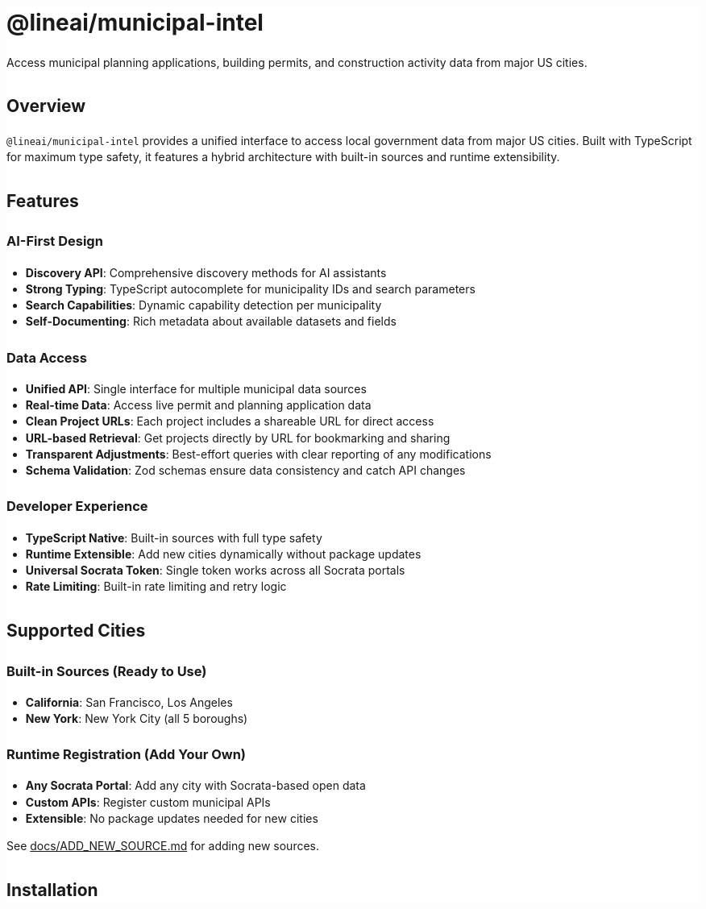 # @lineai/municipal-intel

Access municipal planning applications, building permits, and construction activity data from major US cities.

## Overview

`@lineai/municipal-intel` provides a unified interface to access local government data from major US cities. Built with TypeScript for maximum type safety, it features a hybrid architecture with built-in sources and runtime extensibility.

## Features

### AI-First Design
- **Discovery API**: Comprehensive discovery methods for AI assistants
- **Strong Typing**: TypeScript autocomplete for municipality IDs and search parameters
- **Search Capabilities**: Dynamic capability detection per municipality
- **Self-Documenting**: Rich metadata about available datasets and fields

### Data Access
- **Unified API**: Single interface for multiple municipal data sources
- **Real-time Data**: Access live permit and planning application data
- **Clean Project URLs**: Each project includes a shareable URL for direct access
- **URL-based Retrieval**: Get projects directly by URL for bookmarking and sharing
- **Transparent Adjustments**: Best-effort queries with clear reporting of any modifications
- **Schema Validation**: Zod schemas ensure data consistency and catch API changes

### Developer Experience
- **TypeScript Native**: Built-in sources with full type safety
- **Runtime Extensible**: Add new cities dynamically without package updates
- **Universal Socrata Token**: Single token works across all Socrata portals
- **Rate Limiting**: Built-in rate limiting and retry logic

## Supported Cities

### Built-in Sources (Ready to Use)
- **California**: San Francisco, Los Angeles
- **New York**: New York City (all 5 boroughs)

### Runtime Registration (Add Your Own)
- **Any Socrata Portal**: Add any city with Socrata-based open data
- **Custom APIs**: Register custom municipal APIs
- **Extensible**: No package updates needed for new cities

See [docs/ADD_NEW_SOURCE.md](./docs/ADD_NEW_SOURCE.md) for adding new sources.

## Installation
